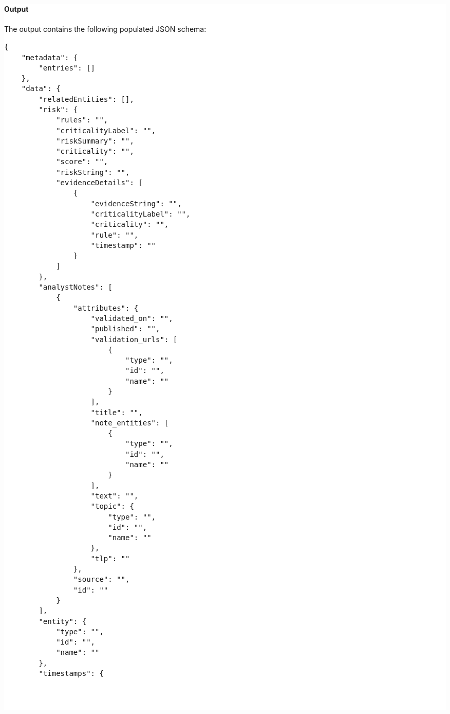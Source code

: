 #### Output
The output contains the following populated JSON schema:

<pre>{
    "metadata": {
        "entries": []
    },
    "data": {
        "relatedEntities": [],
        "risk": {
            "rules": "",
            "criticalityLabel": "",
            "riskSummary": "",
            "criticality": "",
            "score": "",
            "riskString": "",
            "evidenceDetails": [
                {
                    "evidenceString": "",
                    "criticalityLabel": "",
                    "criticality": "",
                    "rule": "",
                    "timestamp": ""
                }
            ]
        },
        "analystNotes": [
            {
                "attributes": {
                    "validated_on": "",
                    "published": "",
                    "validation_urls": [
                        {
                            "type": "",
                            "id": "",
                            "name": ""
                        }
                    ],
                    "title": "",
                    "note_entities": [
                        {
                            "type": "",
                            "id": "",
                            "name": ""
                        }
                    ],
                    "text": "",
                    "topic": {
                        "type": "",
                        "id": "",
                        "name": ""
                    },
                    "tlp": ""
                },
                "source": "",
                "id": ""
            }
        ],
        "entity": {
            "type": "",
            "id": "",
            "name": ""
        },
        "timestamps": {